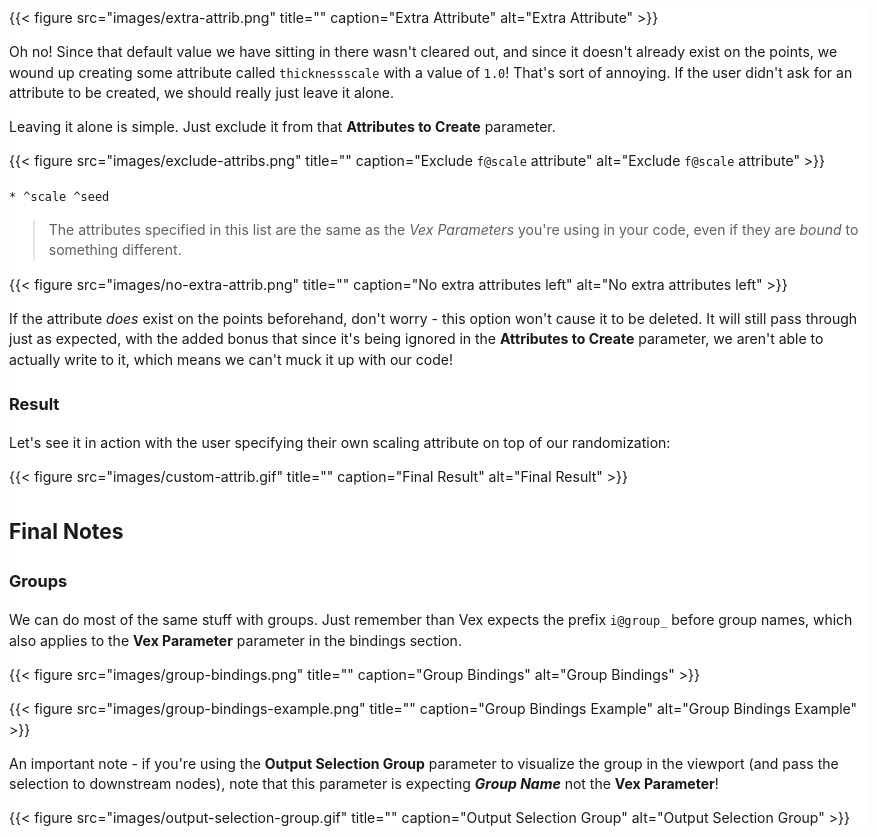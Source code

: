 {{< figure src="images/extra-attrib.png" title="" caption="Extra Attribute" alt="Extra Attribute" >}}

Oh no! Since that default value we have sitting in there wasn't cleared out, and since it doesn't already exist on the points, we wound up creating some attribute called `thicknessscale` with a value of `1.0`! That's sort of annoying. If the user didn't ask for an attribute to be created, we should really just leave it alone.

Leaving it alone is simple. Just exclude it from that **Attributes to Create** parameter.

{{< figure src="images/exclude-attribs.png" title="" caption="Exclude `f@scale` attribute" alt="Exclude `f@scale` attribute" >}}

```txt
* ^scale ^seed
```

> The attributes specified in this list are the same as the *Vex Parameters*
> you're using in your code, even if they are *bound* to something different.

{{< figure src="images/no-extra-attrib.png" title="" caption="No extra attributes left" alt="No extra attributes left" >}}

If the attribute *does* exist on the points beforehand, don't worry - this option won't cause it to be deleted. It will still pass through just as expected, with the added bonus that since it's being ignored in the **Attributes to Create** parameter, we aren't able to actually write to it, which means we can't muck it up with our code!

### Result

Let's see it in action with the user specifying their own scaling attribute on top of our randomization:

{{< figure src="images/custom-attrib.gif" title="" caption="Final Result" alt="Final Result" >}}

## Final Notes

### Groups

We can do most of the same stuff with groups. Just remember than Vex expects the prefix `i@group_` before group names, which also applies to the **Vex Parameter** parameter in the bindings section.

{{< figure src="images/group-bindings.png" title="" caption="Group Bindings" alt="Group Bindings" >}}

{{< figure src="images/group-bindings-example.png" title="" caption="Group Bindings Example" alt="Group Bindings Example" >}}

An important note - if you're using the **Output Selection Group** parameter to visualize the group in the viewport (and pass the selection to downstream nodes), note that this parameter is expecting ***Group Name*** not the **Vex Parameter**!

{{< figure src="images/output-selection-group.gif" title="" caption="Output Selection Group" alt="Output Selection Group" >}}
